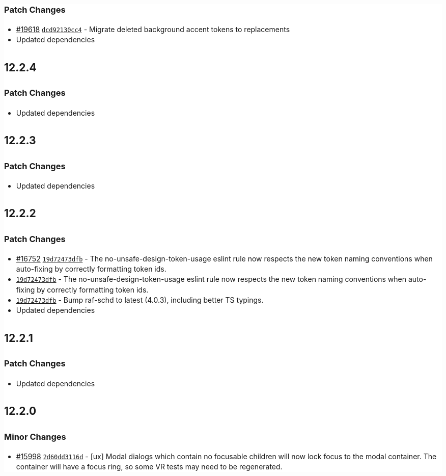 ### Patch Changes

- [#19618](https://bitbucket.org/atlassian/atlassian-frontend/pull-requests/19618)
  [`dcd92130cc4`](https://bitbucket.org/atlassian/atlassian-frontend/commits/dcd92130cc4) - Migrate
  deleted background accent tokens to replacements
- Updated dependencies

## 12.2.4

### Patch Changes

- Updated dependencies

## 12.2.3

### Patch Changes

- Updated dependencies

## 12.2.2

### Patch Changes

- [#16752](https://bitbucket.org/atlassian/atlassian-frontend/pull-requests/16752)
  [`19d72473dfb`](https://bitbucket.org/atlassian/atlassian-frontend/commits/19d72473dfb) - The
  no-unsafe-design-token-usage eslint rule now respects the new token naming conventions when
  auto-fixing by correctly formatting token ids.
- [`19d72473dfb`](https://bitbucket.org/atlassian/atlassian-frontend/commits/19d72473dfb) - The
  no-unsafe-design-token-usage eslint rule now respects the new token naming conventions when
  auto-fixing by correctly formatting token ids.
- [`19d72473dfb`](https://bitbucket.org/atlassian/atlassian-frontend/commits/19d72473dfb) - Bump
  raf-schd to latest (4.0.3), including better TS typings.
- Updated dependencies

## 12.2.1

### Patch Changes

- Updated dependencies

## 12.2.0

### Minor Changes

- [#15998](https://bitbucket.org/atlassian/atlassian-frontend/pull-requests/15998)
  [`2d60dd3116d`](https://bitbucket.org/atlassian/atlassian-frontend/commits/2d60dd3116d) - [ux]
  Modal dialogs which contain no focusable children will now lock focus to the modal container. The
  container will have a focus ring, so some VR tests may need to be regenerated.
